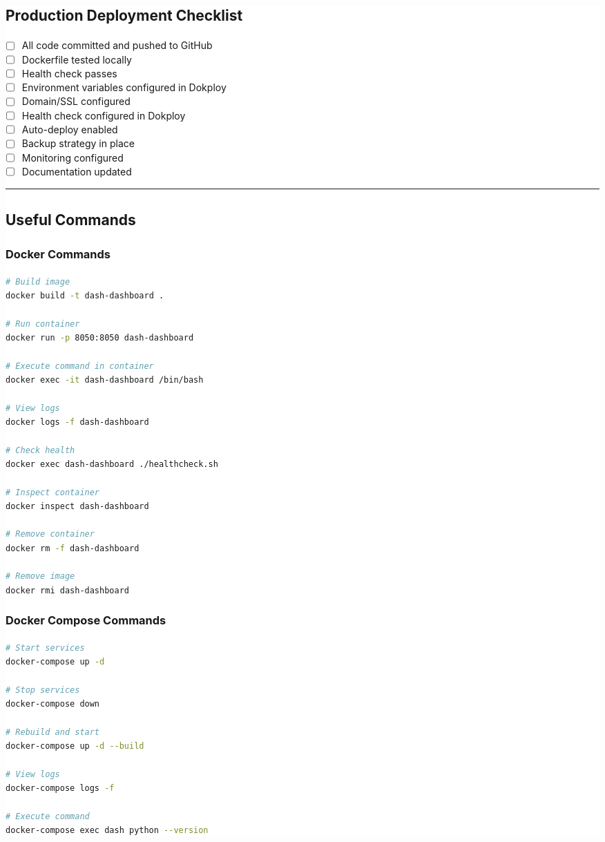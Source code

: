 
## Production Deployment Checklist

- [ ] All code committed and pushed to GitHub
- [ ] Dockerfile tested locally
- [ ] Health check passes
- [ ] Environment variables configured in Dokploy
- [ ] Domain/SSL configured
- [ ] Health check configured in Dokploy
- [ ] Auto-deploy enabled
- [ ] Backup strategy in place
- [ ] Monitoring configured
- [ ] Documentation updated

---

## Useful Commands

### Docker Commands

```bash
# Build image
docker build -t dash-dashboard .

# Run container
docker run -p 8050:8050 dash-dashboard

# Execute command in container
docker exec -it dash-dashboard /bin/bash

# View logs
docker logs -f dash-dashboard

# Check health
docker exec dash-dashboard ./healthcheck.sh

# Inspect container
docker inspect dash-dashboard

# Remove container
docker rm -f dash-dashboard

# Remove image
docker rmi dash-dashboard
```

### Docker Compose Commands

```bash
# Start services
docker-compose up -d

# Stop services
docker-compose down

# Rebuild and start
docker-compose up -d --build

# View logs
docker-compose logs -f

# Execute command
docker-compose exec dash python --version

```